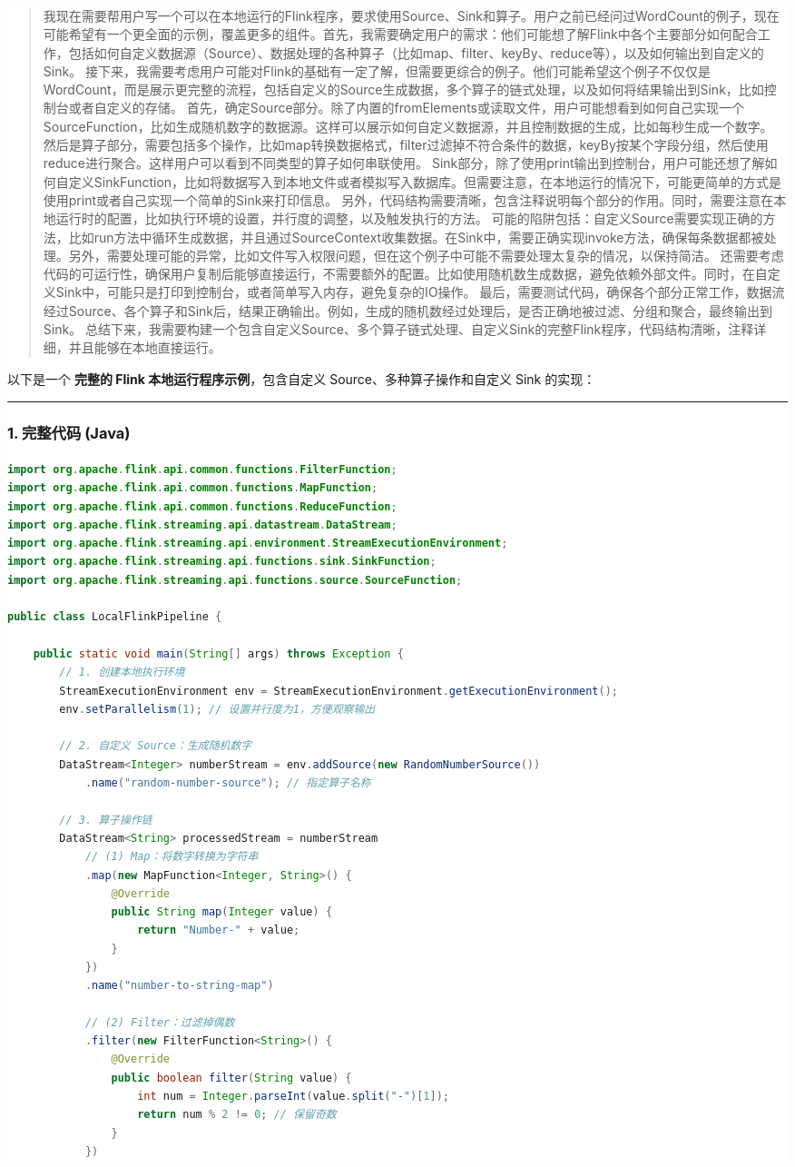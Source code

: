 >我现在需要帮用户写一个可以在本地运行的Flink程序，要求使用Source、Sink和算子。用户之前已经问过WordCount的例子，现在可能希望有一个更全面的示例，覆盖更多的组件。首先，我需要确定用户的需求：他们可能想了解Flink中各个主要部分如何配合工作，包括如何自定义数据源（Source）、数据处理的各种算子（比如map、filter、keyBy、reduce等），以及如何输出到自定义的Sink。
>接下来，我需要考虑用户可能对Flink的基础有一定了解，但需要更综合的例子。他们可能希望这个例子不仅仅是WordCount，而是展示更完整的流程，包括自定义的Source生成数据，多个算子的链式处理，以及如何将结果输出到Sink，比如控制台或者自定义的存储。
>首先，确定Source部分。除了内置的fromElements或读取文件，用户可能想看到如何自己实现一个SourceFunction，比如生成随机数字的数据源。这样可以展示如何自定义数据源，并且控制数据的生成，比如每秒生成一个数字。
>然后是算子部分，需要包括多个操作，比如map转换数据格式，filter过滤掉不符合条件的数据，keyBy按某个字段分组，然后使用reduce进行聚合。这样用户可以看到不同类型的算子如何串联使用。
>Sink部分，除了使用print输出到控制台，用户可能还想了解如何自定义SinkFunction，比如将数据写入到本地文件或者模拟写入数据库。但需要注意，在本地运行的情况下，可能更简单的方式是使用print或者自己实现一个简单的Sink来打印信息。
>另外，代码结构需要清晰，包含注释说明每个部分的作用。同时，需要注意在本地运行时的配置，比如执行环境的设置，并行度的调整，以及触发执行的方法。
>可能的陷阱包括：自定义Source需要实现正确的方法，比如run方法中循环生成数据，并且通过SourceContext收集数据。在Sink中，需要正确实现invoke方法，确保每条数据都被处理。另外，需要处理可能的异常，比如文件写入权限问题，但在这个例子中可能不需要处理太复杂的情况，以保持简洁。
>还需要考虑代码的可运行性，确保用户复制后能够直接运行，不需要额外的配置。比如使用随机数生成数据，避免依赖外部文件。同时，在自定义Sink中，可能只是打印到控制台，或者简单写入内存，避免复杂的IO操作。
>最后，需要测试代码，确保各个部分正常工作，数据流经过Source、各个算子和Sink后，结果正确输出。例如，生成的随机数经过处理后，是否正确地被过滤、分组和聚合，最终输出到Sink。
>总结下来，我需要构建一个包含自定义Source、多个算子链式处理、自定义Sink的完整Flink程序，代码结构清晰，注释详细，并且能够在本地直接运行。
>
>

以下是一个 **完整的 Flink 本地运行程序示例**，包含自定义 Source、多种算子操作和自定义 Sink 的实现：

---

### **1. 完整代码 (Java)**

```java
import org.apache.flink.api.common.functions.FilterFunction;
import org.apache.flink.api.common.functions.MapFunction;
import org.apache.flink.api.common.functions.ReduceFunction;
import org.apache.flink.streaming.api.datastream.DataStream;
import org.apache.flink.streaming.api.environment.StreamExecutionEnvironment;
import org.apache.flink.streaming.api.functions.sink.SinkFunction;
import org.apache.flink.streaming.api.functions.source.SourceFunction;

public class LocalFlinkPipeline {

    public static void main(String[] args) throws Exception {
        // 1. 创建本地执行环境
        StreamExecutionEnvironment env = StreamExecutionEnvironment.getExecutionEnvironment();
        env.setParallelism(1); // 设置并行度为1，方便观察输出

        // 2. 自定义 Source：生成随机数字
        DataStream<Integer> numberStream = env.addSource(new RandomNumberSource())
            .name("random-number-source"); // 指定算子名称

        // 3. 算子操作链
        DataStream<String> processedStream = numberStream
            // (1) Map：将数字转换为字符串
            .map(new MapFunction<Integer, String>() {
                @Override
                public String map(Integer value) {
                    return "Number-" + value;
                }
            })
            .name("number-to-string-map")
            
            // (2) Filter：过滤掉偶数
            .filter(new FilterFunction<String>() {
                @Override
                public boolean filter(String value) {
                    int num = Integer.parseInt(value.split("-")[1]);
                    return num % 2 != 0; // 保留奇数
                }
            })
```